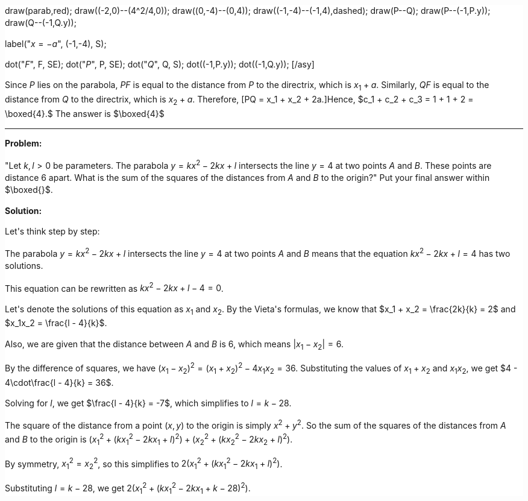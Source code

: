 draw(parab,red);
draw((-2,0)--(4^2/4,0));
draw((0,-4)--(0,4));
draw((-1,-4)--(-1,4),dashed);
draw(P--Q);
draw(P--(-1,P.y));
draw(Q--(-1,Q.y));

label("$x = -a$", (-1,-4), S);

dot("$F$", F, SE);
dot("$P$", P, SE);
dot("$Q$", Q, S);
dot((-1,P.y));
dot((-1,Q.y));
[/asy]

Since $P$ lies on the parabola, $PF$ is equal to the distance from $P$ to the directrix, which is $x_1 + a.$  Similarly, $QF$ is equal to the distance from $Q$ to the directrix, which is $x_2 + a.$  Therefore,
\[PQ = x_1 + x_2 + 2a.\]Hence, $c_1 + c_2 + c_3 = 1 + 1 + 2 = \boxed{4}.$ The answer is $\boxed{4}$


---

**Problem:** 

"Let $k, l > 0$ be parameters. The parabola $y = kx^2 - 2kx + l$ intersects the line $y = 4$ at two points $A$ and $B$. These points are distance 6 apart. What is the sum of the squares of the distances from $A$ and $B$ to the origin?"
Put your final answer within $\boxed{}$.


**Solution:** 

Let's think step by step:


The parabola $y = kx^2 - 2kx + l$ intersects the line $y = 4$ at two points $A$ and $B$ means that the equation $kx^2 - 2kx + l = 4$ has two solutions. 

This equation can be rewritten as $kx^2 - 2kx + l - 4 = 0$. 

Let's denote the solutions of this equation as $x_1$ and $x_2$. By the Vieta's formulas, we know that $x_1 + x_2 = \frac{2k}{k} = 2$ and $x_1x_2 = \frac{l - 4}{k}$. 

Also, we are given that the distance between $A$ and $B$ is 6, which means $|x_1 - x_2| = 6$. 

By the difference of squares, we have $(x_1 - x_2)^2 = (x_1 + x_2)^2 - 4x_1x_2 = 36$. Substituting the values of $x_1 + x_2$ and $x_1x_2$, we get $4 - 4\cdot\frac{l - 4}{k} = 36$. 

Solving for $l$, we get $\frac{l - 4}{k} = -7$, which simplifies to $l = k - 28$.

The square of the distance from a point $(x, y)$ to the origin is simply $x^2 + y^2$. So the sum of the squares of the distances from $A$ and $B$ to the origin is $(x_1^2 + (kx_1^2 - 2kx_1 + l)^2) + (x_2^2 + (kx_2^2 - 2kx_2 + l)^2)$. 

By symmetry, $x_1^2 = x_2^2$, so this simplifies to $2(x_1^2 + (kx_1^2 - 2kx_1 + l)^2)$. 

Substituting $l = k - 28$, we get $2(x_1^2 + (kx_1^2 - 2kx_1 + k - 28)^2)$.
